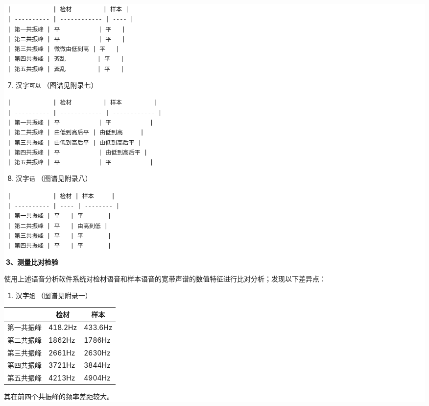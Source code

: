      |            | 检材         | 样本 |
     | ---------- | ------------ | ---- |
     | 第一共振峰 | 平           | 平   |
     | 第二共振峰 | 平           | 平   |
     | 第三共振峰 | 微微由低到高 | 平   |
     | 第四共振峰 | 紊乱         | 平   |
     | 第五共振峰 | 紊乱         | 平   |

  7.  汉字`可以`  （图谱见附录七）

     |            | 检材         | 样本         |
     | ---------- | ------------ | ------------ |
     | 第一共振峰 | 平           | 平           |
     | 第二共振峰 | 由低到高后平 | 由低到高     |
     | 第三共振峰 | 由低到高后平 | 由低到高后平 |
     | 第四共振峰 | 平           | 由低到高后平 |
     | 第五共振峰 | 平           | 平           |

  8.  汉字`话`  （图谱见附录八）

     |            | 检材 | 样本     |
     | ---------- | ---- | -------- |
     | 第一共振峰 | 平   | 平       |
     | 第二共振峰 | 平   | 由高到低 |
     | 第三共振峰 | 平   | 平       |
     | 第四共振峰 | 平   | 平       |

​    **3、测量比对检验**

​     使用上述语音分析软件系统对检材语音和样本语音的宽带声谱的数值特征进行比对分析；发现以下差异点：

1.  汉字`姐`  （图谱见附录一）

   |            | 检材    | 样本    |
   | ---------- | ------- | ------- |
   | 第一共振峰 | 418.2Hz | 433.6Hz |
   | 第二共振峰 | 1862Hz  | 1786Hz  |
   | 第三共振峰 | 2661Hz  | 2630Hz  |
   | 第四共振峰 | 3721Hz  | 3844Hz  |
   | 第五共振峰 | 4213Hz  | 4904Hz  |

   其在前四个共振峰的频率差距较大。
